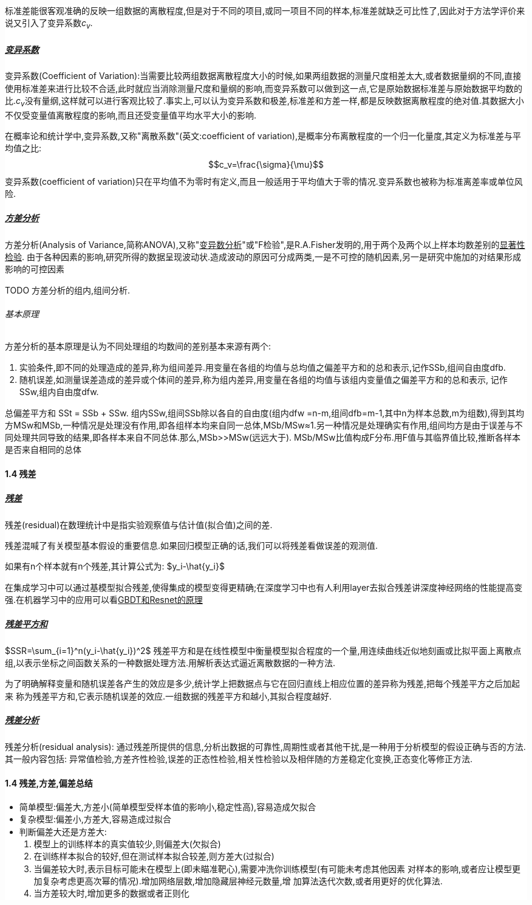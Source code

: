 标准差能很客观准确的反映一组数据的离散程度,但是对于不同的项目,或同一项目不同的样本,标准差就缺乏可比性了,因此对于方法学评价来说又引入了变异系数$c_v$.
##### [变异系数](https://baike.baidu.com/item/变异系数)
变异系数(Coefficient of Variation):当需要比较两组数据离散程度大小的时候,如果两组数据的测量尺度相差太大,或者数据量纲的不同,直接使用标准差来进行比较不合适,此时就应当消除测量尺度和量纲的影响,而变异系数可以做到这一点,它是原始数据标准差与原始数据平均数的比.$c_v$没有量纲,这样就可以进行客观比较了.事实上,可以认为变异系数和极差,标准差和方差一样,都是反映数据离散程度的绝对值.其数据大小不仅受变量值离散程度的影响,而且还受变量值平均水平大小的影响.

在概率论和统计学中,变异系数,又称"离散系数"(英文:coefficient of variation),是概率分布离散程度的一个归一化量度,其定义为标准差与平均值之比:
$$c_v=\frac{\sigma}{\mu}$$
变异系数(coefficient of variation)只在平均值不为零时有定义,而且一般适用于平均值大于零的情况.变异系数也被称为标准离差率或单位风险.
##### [方差分析](https://baike.baidu.com/item/方差分析)
方差分析(Analysis of Variance,简称ANOVA),又称"[变异数分析](https://baike.baidu.com/item/变异数分析)"或"F检验",是R.A.Fisher发明的,用于两个及两个以上样本均数差别的[显著性检验](https://baike.baidu.com/item/显著性检验). 由于各种因素的影响,研究所得的数据呈现波动状.造成波动的原因可分成两类,一是不可控的随机因素,另一是研究中施加的对结果形成影响的可控因素

TODO 方差分析的组内,组间分析.

###### 基本原理
方差分析的基本原理是认为不同处理组的均数间的差别基本来源有两个:
1. 实验条件,即不同的处理造成的差异,称为组间差异.用变量在各组的均值与总均值之偏差平方和的总和表示,记作SSb,组间自由度dfb.
2. 随机误差,如测量误差造成的差异或个体间的差异,称为组内差异,用变量在各组的均值与该组内变量值之偏差平方和的总和表示, 记作SSw,组内自由度dfw.

总偏差平方和 SSt = SSb + SSw.
组内SSw,组间SSb除以各自的自由度(组内dfw =n-m,组间dfb=m-1,其中n为样本总数,m为组数),得到其均方MSw和MSb,一种情况是处理没有作用,即各组样本均来自同一总体,MSb/MSw≈1.另一种情况是处理确实有作用,组间均方是由于误差与不同处理共同导致的结果,即各样本来自不同总体.那么,MSb>>MSw(远远大于).
MSb/MSw比值构成F分布.用F值与其临界值比较,推断各样本是否来自相同的总体
#### 1.4 残差
##### [残差](https://baike.baidu.com/item/残差)
残差(residual)在数理统计中是指实验观察值与估计值(拟合值)之间的差.

残差混喊了有关模型基本假设的重要信息.如果回归模型正确的话,我们可以将残差看做误差的观测值.

如果有n个样本就有n个残差,其计算公式为: $y_i-\hat{y_i}$

在集成学习中可以通过基模型拟合残差,使得集成的模型变得更精确;在深度学习中也有人利用layer去拟合残差讲深度神经网络的性能提高变强.在机器学习中的应用可以看[GBDT和Resnet的原理](http://www.jianshu.com/p/cd3be2fcc8a3)
##### [残差平方和](https://baike.baidu.com/item/残差平方和)
$SSR=\sum_{i=1}^n(y_i-\hat{y_i})^2$
残差平方和是在线性模型中衡量模型拟合程度的一个量,用连续曲线近似地刻画或比拟平面上离散点组,以表示坐标之间函数关系的一种数据处理方法.用解析表达式逼近离散数据的一种方法.

为了明确解释变量和随机误差各产生的效应是多少,统计学上把数据点与它在回归直线上相应位置的差异称为残差,把每个残差平方之后加起来 称为残差平方和,它表示随机误差的效应.一组数据的残差平方和越小,其拟合程度越好.
##### [残差分析](https://baike.baidu.com/item/残差分析)
残差分析(residual analysis): 通过残差所提供的信息,分析出数据的可靠性,周期性或者其他干扰,是一种用于分析模型的假设正确与否的方法.
其一般内容包括: 异常值检验,方差齐性检验,误差的正态性检验,相关性检验以及相伴随的方差稳定化变换,正态变化等修正方法.


#### 1.4 残差,方差,偏差总结
- 简单模型:偏差大,方差小(简单模型受样本值的影响小,稳定性高),容易造成欠拟合
- 复杂模型:偏差小,方差大,容易造成过拟合
- 判断偏差大还是方差大:
  1. 模型上的训练样本的真实值较少,则偏差大(欠拟合)
  2. 在训练样本拟合的较好,但在测试样本拟合较差,则方差大(过拟合)
  3. 当偏差较大时,表示目标可能未在模型上(即未瞄准靶心),需要冲洗你训练模型(有可能未考虑其他因素
    对样本的影响,或者应让模型更加复杂考虑更高次幂的情况).增加网络层数,增加隐藏层神经元数量,增
    加算法迭代次数,或者用更好的优化算法.
  4. 当方差较大时,增加更多的数据或者正则化
